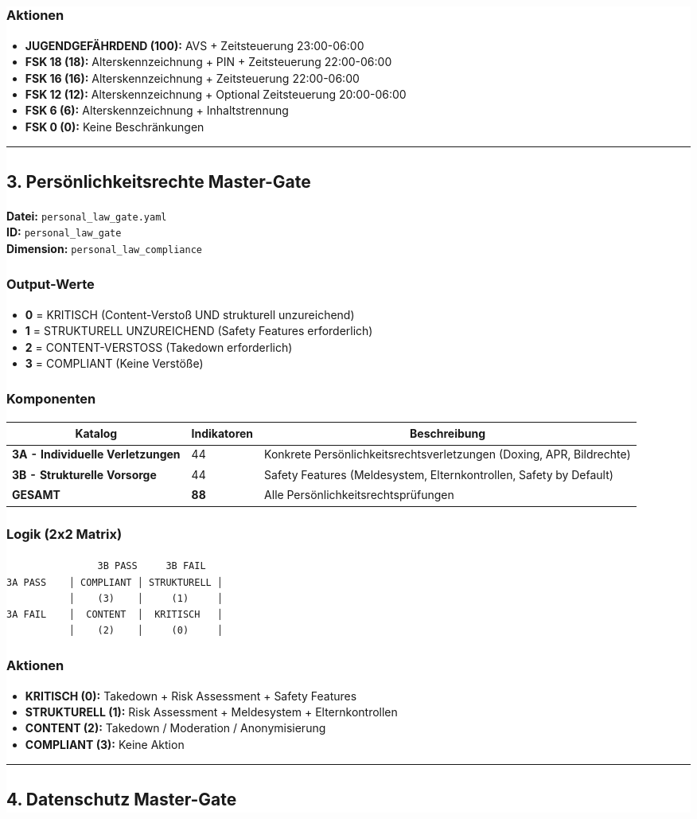 ### Aktionen
- **JUGENDGEFÄHRDEND (100):** AVS + Zeitsteuerung 23:00-06:00
- **FSK 18 (18):** Alterskennzeichnung + PIN + Zeitsteuerung 22:00-06:00
- **FSK 16 (16):** Alterskennzeichnung + Zeitsteuerung 22:00-06:00
- **FSK 12 (12):** Alterskennzeichnung + Optional Zeitsteuerung 20:00-06:00
- **FSK 6 (6):** Alterskennzeichnung + Inhaltstrennung
- **FSK 0 (0):** Keine Beschränkungen

---

## 3. Persönlichkeitsrechte Master-Gate

**Datei:** `personal_law_gate.yaml`  
**ID:** `personal_law_gate`  
**Dimension:** `personal_law_compliance`

### Output-Werte
- **0** = KRITISCH (Content-Verstoß UND strukturell unzureichend)
- **1** = STRUKTURELL UNZUREICHEND (Safety Features erforderlich)
- **2** = CONTENT-VERSTOSS (Takedown erforderlich)
- **3** = COMPLIANT (Keine Verstöße)

### Komponenten
| Katalog | Indikatoren | Beschreibung |
|---------|-------------|--------------|
| **3A - Individuelle Verletzungen** | 44 | Konkrete Persönlichkeitsrechtsverletzungen (Doxing, APR, Bildrechte) |
| **3B - Strukturelle Vorsorge** | 44 | Safety Features (Meldesystem, Elternkontrollen, Safety by Default) |
| **GESAMT** | **88** | Alle Persönlichkeitsrechtsprüfungen |

### Logik (2x2 Matrix)
```
                3B PASS     3B FAIL
3A PASS    │ COMPLIANT │ STRUKTURELL │
           │    (3)    │     (1)     │
3A FAIL    │  CONTENT  │  KRITISCH   │
           │    (2)    │     (0)     │
```

### Aktionen
- **KRITISCH (0):** Takedown + Risk Assessment + Safety Features
- **STRUKTURELL (1):** Risk Assessment + Meldesystem + Elternkontrollen
- **CONTENT (2):** Takedown / Moderation / Anonymisierung
- **COMPLIANT (3):** Keine Aktion

---

## 4. Datenschutz Master-Gate

